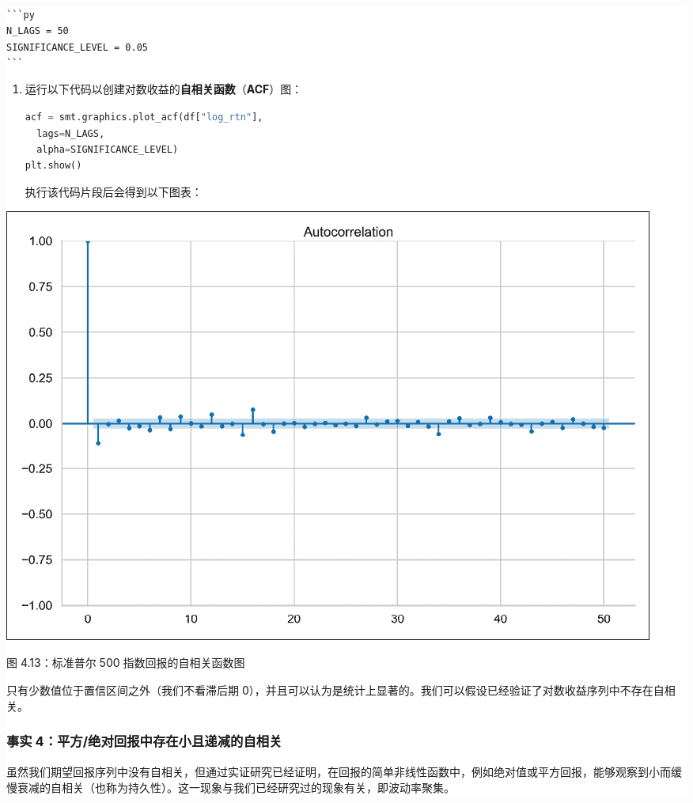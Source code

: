     ```py
    N_LAGS = 50
    SIGNIFICANCE_LEVEL = 0.05 
    ```

1.  运行以下代码以创建对数收益的**自相关函数**（**ACF**）图：

    ```py
    acf = smt.graphics.plot_acf(df["log_rtn"],
      lags=N_LAGS,
      alpha=SIGNIFICANCE_LEVEL)
    plt.show() 
    ```

    执行该代码片段后会得到以下图表：

![](img/B18112_04_13.png)

图 4.13：标准普尔 500 指数回报的自相关函数图

只有少数值位于置信区间之外（我们不看滞后期 0），并且可以认为是统计上显著的。我们可以假设已经验证了对数收益序列中不存在自相关。

### 事实 4：平方/绝对回报中存在小且递减的自相关

虽然我们期望回报序列中没有自相关，但通过实证研究已经证明，在回报的简单非线性函数中，例如绝对值或平方回报，能够观察到小而缓慢衰减的自相关（也称为持久性）。这一现象与我们已经研究过的现象有关，即波动率聚集。
